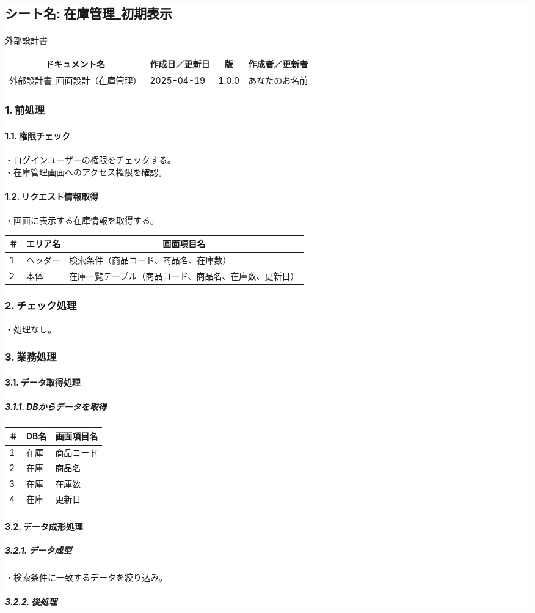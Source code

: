 ## シート名: 在庫管理_初期表示

外部設計書

| ドキュメント名 | 作成日／更新日 | 版 | 作成者／更新者 |
|---|---|---|---|
| 外部設計書_画面設計（在庫管理） | 2025-04-19 | 1.0.0 | あなたのお名前 |

### 1. 前処理

#### 1.1. 権限チェック

・ログインユーザーの権限をチェックする。  
・在庫管理画面へのアクセス権限を確認。

#### 1.2. リクエスト情報取得

・画面に表示する在庫情報を取得する。

| ＃ | エリア名 | 画面項目名 |
|---|---|---|
| 1 | ヘッダー | 検索条件（商品コード、商品名、在庫数） |
| 2 | 本体 | 在庫一覧テーブル（商品コード、商品名、在庫数、更新日） |

### 2. チェック処理

・処理なし。

### 3. 業務処理

#### 3.1. データ取得処理

##### 3.1.1. DBからデータを取得

| ＃ | DB名 | 画面項目名 |
|---|---|---|
| 1 | 在庫 | 商品コード |
| 2 | 在庫 | 商品名 |
| 3 | 在庫 | 在庫数 |
| 4 | 在庫 | 更新日 |

#### 3.2. データ成形処理

##### 3.2.1. データ成型

・検索条件に一致するデータを絞り込み。

##### 3.2.2. 後処理
